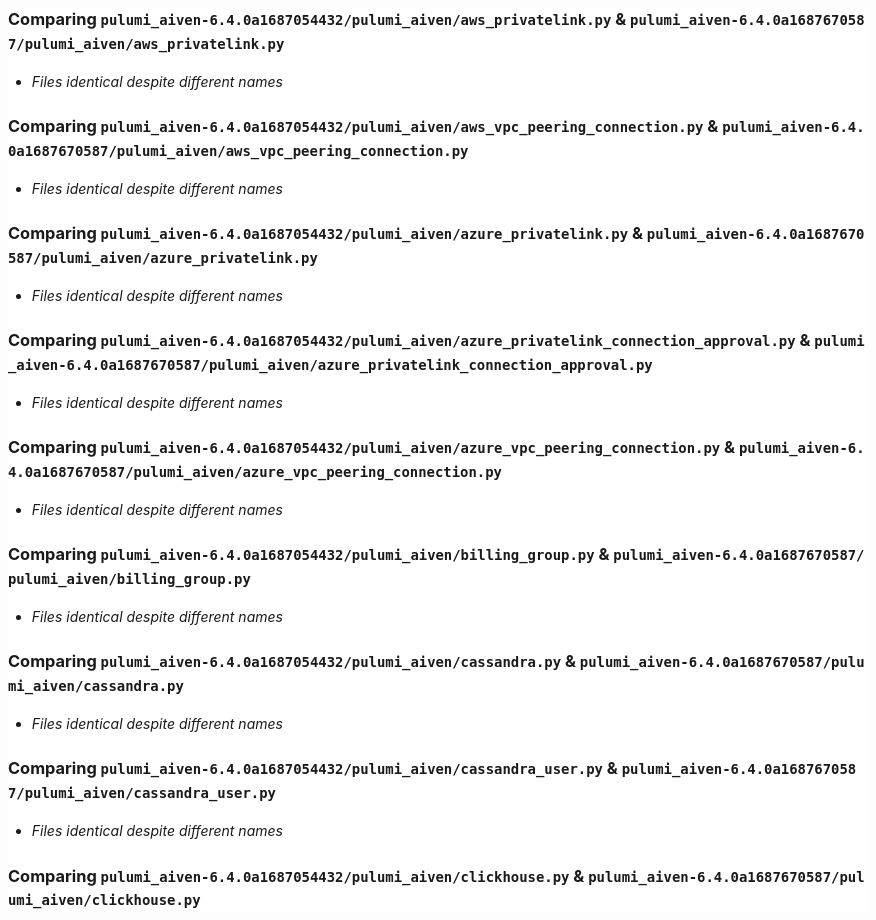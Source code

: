 ### Comparing `pulumi_aiven-6.4.0a1687054432/pulumi_aiven/aws_privatelink.py` & `pulumi_aiven-6.4.0a1687670587/pulumi_aiven/aws_privatelink.py`

 * *Files identical despite different names*

### Comparing `pulumi_aiven-6.4.0a1687054432/pulumi_aiven/aws_vpc_peering_connection.py` & `pulumi_aiven-6.4.0a1687670587/pulumi_aiven/aws_vpc_peering_connection.py`

 * *Files identical despite different names*

### Comparing `pulumi_aiven-6.4.0a1687054432/pulumi_aiven/azure_privatelink.py` & `pulumi_aiven-6.4.0a1687670587/pulumi_aiven/azure_privatelink.py`

 * *Files identical despite different names*

### Comparing `pulumi_aiven-6.4.0a1687054432/pulumi_aiven/azure_privatelink_connection_approval.py` & `pulumi_aiven-6.4.0a1687670587/pulumi_aiven/azure_privatelink_connection_approval.py`

 * *Files identical despite different names*

### Comparing `pulumi_aiven-6.4.0a1687054432/pulumi_aiven/azure_vpc_peering_connection.py` & `pulumi_aiven-6.4.0a1687670587/pulumi_aiven/azure_vpc_peering_connection.py`

 * *Files identical despite different names*

### Comparing `pulumi_aiven-6.4.0a1687054432/pulumi_aiven/billing_group.py` & `pulumi_aiven-6.4.0a1687670587/pulumi_aiven/billing_group.py`

 * *Files identical despite different names*

### Comparing `pulumi_aiven-6.4.0a1687054432/pulumi_aiven/cassandra.py` & `pulumi_aiven-6.4.0a1687670587/pulumi_aiven/cassandra.py`

 * *Files identical despite different names*

### Comparing `pulumi_aiven-6.4.0a1687054432/pulumi_aiven/cassandra_user.py` & `pulumi_aiven-6.4.0a1687670587/pulumi_aiven/cassandra_user.py`

 * *Files identical despite different names*

### Comparing `pulumi_aiven-6.4.0a1687054432/pulumi_aiven/clickhouse.py` & `pulumi_aiven-6.4.0a1687670587/pulumi_aiven/clickhouse.py`
